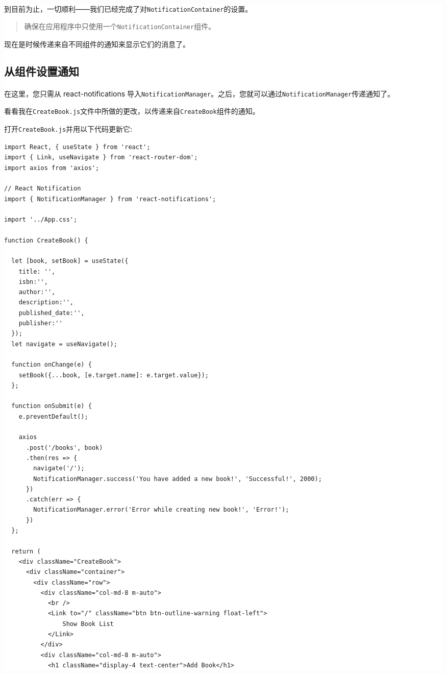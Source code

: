 到目前为止，一切顺利——我们已经完成了对`NotificationContainer`的设置。

> 确保在应用程序中只使用一个`NotificationContainer`组件。

现在是时候传递来自不同组件的通知来显示它们的消息了。

## 从组件设置通知

在这里，您只需从 react-notifications 导入`NotificationManager`。之后，您就可以通过`NotificationManager`传递通知了。

看看我在`CreateBook.js`文件中所做的更改，以传递来自`CreateBook`组件的通知。

打开`CreateBook.js`并用以下代码更新它:

```
import React, { useState } from 'react';
import { Link, useNavigate } from 'react-router-dom';
import axios from 'axios';

// React Notification
import { NotificationManager } from 'react-notifications';

import '../App.css';

function CreateBook() {

  let [book, setBook] = useState({
    title: '',
    isbn:'',
    author:'',
    description:'',
    published_date:'',
    publisher:''
  });
  let navigate = useNavigate();

  function onChange(e) {
    setBook({...book, [e.target.name]: e.target.value});
  };

  function onSubmit(e) {
    e.preventDefault();

    axios
      .post('/books', book)
      .then(res => {
        navigate('/');
        NotificationManager.success('You have added a new book!', 'Successful!', 2000);
      })
      .catch(err => {
        NotificationManager.error('Error while creating new book!', 'Error!');
      })
  };

  return (
    <div className="CreateBook">
      <div className="container">
        <div className="row">
          <div className="col-md-8 m-auto">
            <br />
            <Link to="/" className="btn btn-outline-warning float-left">
                Show Book List
            </Link>
          </div>
          <div className="col-md-8 m-auto">
            <h1 className="display-4 text-center">Add Book</h1>
```